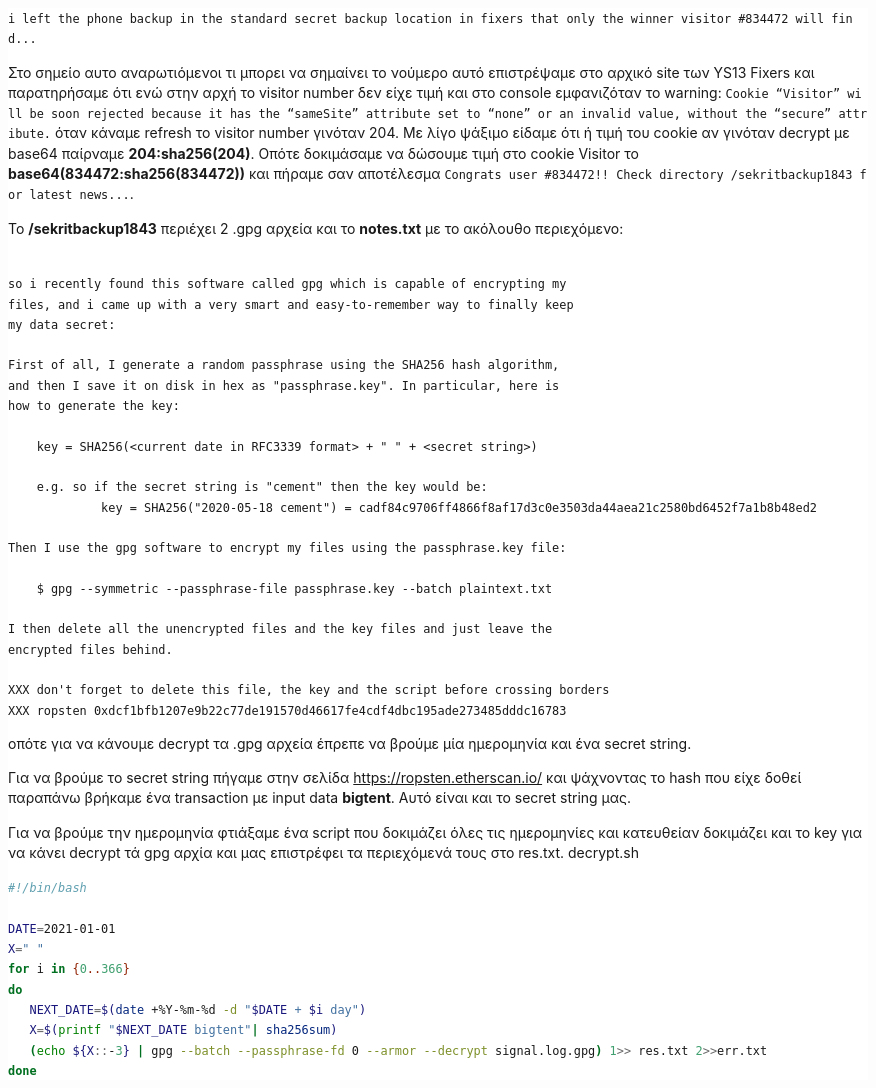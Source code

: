 `i left the phone backup in the standard secret backup location in fixers that only the winner visitor #834472 will find...`

Στο σημείο αυτο αναρωτιόμενοι τι μπορει να σημαίνει το νούμερο αυτό επιστρέψαμε στο αρχικό site των YS13 Fixers και παρατηρήσαμε ότι ενώ στην αρχή το visitor number δεν είχε τιμή και στο console εμφανιζόταν το warning: `Cookie “Visitor” will be soon rejected because it has the “sameSite” attribute set to “none” or an invalid value, without the “secure” attribute.` όταν κάναμε refresh το visitor number γινόταν 204. Με λίγο ψάξιμο είδαμε ότι ή τιμή του cookie αν γινόταν decrypt με base64 παίρναμε __204:sha256(204)__. Οπότε δοκιμάσαμε να δώσουμε τιμή στο cookie Visitor το __base64(834472:sha256(834472))__ και πήραμε σαν αποτέλεσμα `Congrats user #834472!! Check directory /sekritbackup1843 for latest news...`.

Το __/sekritbackup1843__ περιέχει 2 .gpg αρχεία και το __notes.txt__ με το ακόλουθο περιεχόμενο:

```entry #79:

so i recently found this software called gpg which is capable of encrypting my
files, and i came up with a very smart and easy-to-remember way to finally keep
my data secret:

First of all, I generate a random passphrase using the SHA256 hash algorithm,
and then I save it on disk in hex as "passphrase.key". In particular, here is
how to generate the key:

    key = SHA256(<current date in RFC3339 format> + " " + <secret string>)

    e.g. so if the secret string is "cement" then the key would be:
             key = SHA256("2020-05-18 cement") = cadf84c9706ff4866f8af17d3c0e3503da44aea21c2580bd6452f7a1b8b48ed2

Then I use the gpg software to encrypt my files using the passphrase.key file:

    $ gpg --symmetric --passphrase-file passphrase.key --batch plaintext.txt

I then delete all the unencrypted files and the key files and just leave the
encrypted files behind.

XXX don't forget to delete this file, the key and the script before crossing borders
XXX ropsten 0xdcf1bfb1207e9b22c77de191570d46617fe4cdf4dbc195ade273485dddc16783
```
οπότε για να κάνουμε decrypt τα .gpg αρχεία έπρεπε να βρούμε μία ημερομηνία και ένα secret string.

Για να βρούμε το secret string πήγαμε στην σελίδα https://ropsten.etherscan.io/ και ψάχνοντας το hash που είχε δοθεί παραπάνω βρήκαμε ένα transaction με input data __bigtent__. Αυτό είναι και το secret string μας.

Για να βρούμε την ημερομηνία φτιάξαμε ένα script που δοκιμάζει όλες τις ημερομηνίες και κατευθείαν δοκιμάζει και το key για να κάνει decrypt τά gpg αρχία και μας επιστρέφει τα περιεχόμενά τους στο res.txt.
decrypt.sh
```bash
#!/bin/bash

DATE=2021-01-01
X=" "
for i in {0..366}
do
   NEXT_DATE=$(date +%Y-%m-%d -d "$DATE + $i day")
   X=$(printf "$NEXT_DATE bigtent"| sha256sum)   
   (echo ${X::-3} | gpg --batch --passphrase-fd 0 --armor --decrypt signal.log.gpg) 1>> res.txt 2>>err.txt
done
```